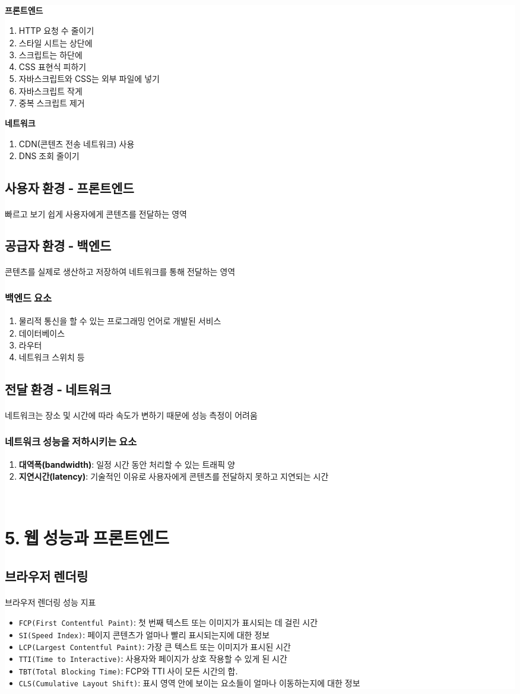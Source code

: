 **프론트엔드**

1. HTTP 요청 수 줄이기
2. 스타일 시트는 상단에
3. 스크립트는 하단에
4. CSS 표현식 피하기
5. 자바스크립트와 CSS는 외부 파일에 넣기
6. 자바스크립트 작게
7. 중복 스크립트 제거

**네트워크**

1. CDN(콘텐츠 전송 네트워크) 사용
2. DNS 조회 줄이기

## 사용자 환경 - 프론트엔드

빠르고 보기 쉽게 사용자에게 콘텐츠를 전달하는 영역

## 공급자 환경 - 백엔드

콘텐츠를 실제로 생산하고 저장하여 네트워크를 통해 전달하는 영역

### 백엔드 요소

1. 물리적 통신을 할 수 있는 프로그래밍 언어로 개발된 서비스
2. 데이터베이스
3. 라우터
4. 네트워크 스위치 등

## 전달 환경 - 네트워크

네트워크는 장소 및 시간에 따라 속도가 변하기 때문에 성능 측정이 어려움

### 네트워크 성능을 저하시키는 요소

1. **대역폭(bandwidth)**: 일정 시간 동안 처리할 수 있는 트래픽 양
2. **지연시간(latency)**: 기술적인 이유로 사용자에게 콘텐츠를 전달하지 못하고 지연되는 시간

<br/>

# 5. 웹 성능과 프론트엔드

## 브라우저 렌더링

브라우저 렌더링 성능 지표

- `FCP(First Contentful Paint)`: 첫 번째 텍스트 또는 이미지가 표시되는 데 걸린 시간
- `SI(Speed Index)`: 페이지 콘텐츠가 얼마나 빨리 표시되는지에 대한 정보
- `LCP(Largest Contentful Paint)`: 가장 큰 텍스트 또는 이미지가 표시된 시간
- `TTI(Time to Interactive)`: 사용자와 페이지가 상호 작용할 수 있게 된 시간
- `TBT(Total Blocking Time)`: FCP와 TTI 사이 모든 시간의 합.
- `CLS(Cumulative Layout Shift)`: 표시 영역 안에 보이는 요소들이 얼마나 이동하는지에 대한 정보

